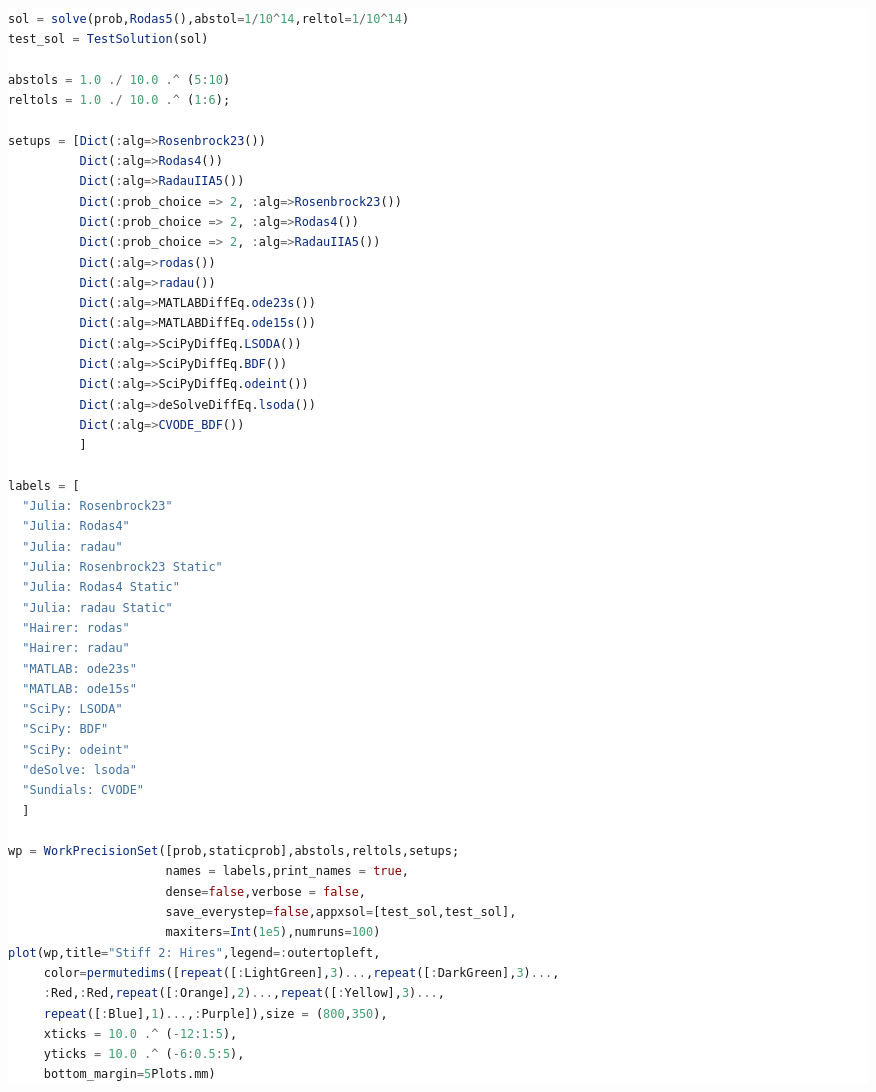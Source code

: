 ```julia
sol = solve(prob,Rodas5(),abstol=1/10^14,reltol=1/10^14)
test_sol = TestSolution(sol)

abstols = 1.0 ./ 10.0 .^ (5:10)
reltols = 1.0 ./ 10.0 .^ (1:6);

setups = [Dict(:alg=>Rosenbrock23())
          Dict(:alg=>Rodas4())
          Dict(:alg=>RadauIIA5())
          Dict(:prob_choice => 2, :alg=>Rosenbrock23())
          Dict(:prob_choice => 2, :alg=>Rodas4())
          Dict(:prob_choice => 2, :alg=>RadauIIA5())
          Dict(:alg=>rodas())
          Dict(:alg=>radau())
          Dict(:alg=>MATLABDiffEq.ode23s())
          Dict(:alg=>MATLABDiffEq.ode15s())
          Dict(:alg=>SciPyDiffEq.LSODA())
          Dict(:alg=>SciPyDiffEq.BDF())
          Dict(:alg=>SciPyDiffEq.odeint())
          Dict(:alg=>deSolveDiffEq.lsoda())
          Dict(:alg=>CVODE_BDF())
          ]

labels = [
  "Julia: Rosenbrock23"
  "Julia: Rodas4"
  "Julia: radau"
  "Julia: Rosenbrock23 Static"
  "Julia: Rodas4 Static"
  "Julia: radau Static"
  "Hairer: rodas"
  "Hairer: radau"
  "MATLAB: ode23s"
  "MATLAB: ode15s"
  "SciPy: LSODA"
  "SciPy: BDF"
  "SciPy: odeint"
  "deSolve: lsoda"
  "Sundials: CVODE"
  ]

wp = WorkPrecisionSet([prob,staticprob],abstols,reltols,setups;
                      names = labels,print_names = true,
                      dense=false,verbose = false,
                      save_everystep=false,appxsol=[test_sol,test_sol],
                      maxiters=Int(1e5),numruns=100)
plot(wp,title="Stiff 2: Hires",legend=:outertopleft,
     color=permutedims([repeat([:LightGreen],3)...,repeat([:DarkGreen],3)...,
     :Red,:Red,repeat([:Orange],2)...,repeat([:Yellow],3)...,
     repeat([:Blue],1)...,:Purple]),size = (800,350),
     xticks = 10.0 .^ (-12:1:5),
     yticks = 10.0 .^ (-6:0.5:5),
     bottom_margin=5Plots.mm)
```
